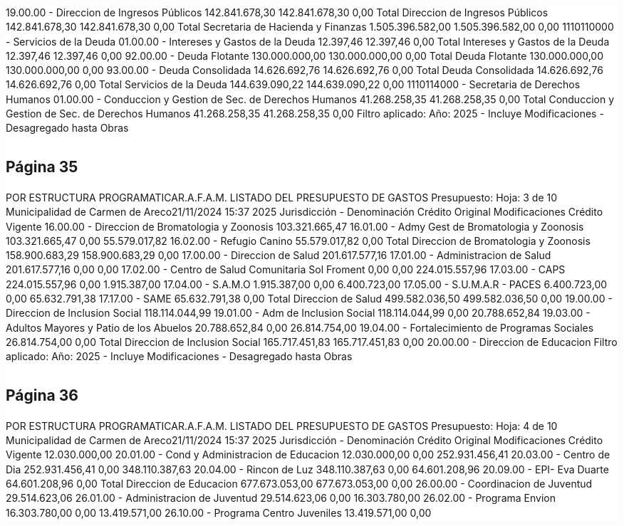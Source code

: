 19.00.00 - Direccion de Ingresos Públicos 142.841.678,30 142.841.678,30 0,00
Total Direccion de Ingresos Públicos 142.841.678,30 142.841.678,30 0,00
Total Secretaria de Hacienda y Finanzas 1.505.396.582,00 1.505.396.582,00 0,00
1110110000 - Servicios de la Deuda
01.00.00 - Intereses y Gastos de la Deuda 12.397,46 12.397,46 0,00
Total Intereses y Gastos de la Deuda 12.397,46 12.397,46 0,00
92.00.00 - Deuda Flotante 130.000.000,00 130.000.000,00 0,00
Total Deuda Flotante 130.000.000,00 130.000.000,00 0,00
93.00.00 - Deuda Consolidada 14.626.692,76 14.626.692,76 0,00
Total Deuda Consolidada 14.626.692,76 14.626.692,76 0,00
Total Servicios de la Deuda 144.639.090,22 144.639.090,22 0,00
1110114000 - Secretaria de Derechos Humanos
01.00.00 - Conduccion y Gestion de Sec. de Derechos Humanos 41.268.258,35 41.268.258,35 0,00
Total Conduccion y Gestion de Sec. de Derechos Humanos 41.268.258,35 41.268.258,35 0,00
Filtro aplicado: Año: 2025 - Incluye Modificaciones - Desagregado hasta Obras

## Página 35

POR ESTRUCTURA PROGRAMATICAR.A.F.A.M.
LISTADO DEL PRESUPUESTO DE GASTOS
Presupuesto: Hoja: 3 de 10
Municipalidad de
Carmen de Areco21/11/2024 15:37
2025
Jurisdicción - Denominación Crédito Original Modificaciones Crédito Vigente
16.00.00 - Direccion de Bromatologia y Zoonosis
103.321.665,47 16.01.00 - Admy Gest de Bromatologia y Zoonosis 103.321.665,47 0,00
55.579.017,82 16.02.00 - Refugio Canino 55.579.017,82 0,00
Total Direccion de Bromatologia y Zoonosis 158.900.683,29 158.900.683,29 0,00
17.00.00 - Direccion de Salud
201.617.577,16 17.01.00 - Administracion de Salud 201.617.577,16 0,00
0,00 17.02.00 - Centro de Salud Comunitaria Sol Froment 0,00 0,00
224.015.557,96 17.03.00 - CAPS 224.015.557,96 0,00
1.915.387,00 17.04.00 - S.A.M.O 1.915.387,00 0,00
6.400.723,00 17.05.00 - S.U.M.A.R - PACES 6.400.723,00 0,00
65.632.791,38 17.17.00 - SAME 65.632.791,38 0,00
Total Direccion de Salud 499.582.036,50 499.582.036,50 0,00
19.00.00 - Direccion de Inclusion Social
118.114.044,99 19.01.00 - Adm de Inclusion Social 118.114.044,99 0,00
20.788.652,84 19.03.00 - Adultos Mayores y Patio de los Abuelos 20.788.652,84 0,00
26.814.754,00 19.04.00 - Fortalecimiento de Programas Sociales 26.814.754,00 0,00
Total Direccion de Inclusion Social 165.717.451,83 165.717.451,83 0,00
20.00.00 - Direccion de Educacion
Filtro aplicado: Año: 2025 - Incluye Modificaciones - Desagregado hasta Obras

## Página 36

POR ESTRUCTURA PROGRAMATICAR.A.F.A.M.
LISTADO DEL PRESUPUESTO DE GASTOS
Presupuesto: Hoja: 4 de 10
Municipalidad de
Carmen de Areco21/11/2024 15:37
2025
Jurisdicción - Denominación Crédito Original Modificaciones Crédito Vigente
12.030.000,00 20.01.00 - Cond y Administracion de Educacion 12.030.000,00 0,00
252.931.456,41 20.03.00 - Centro de Dia 252.931.456,41 0,00
348.110.387,63 20.04.00 - Rincon de Luz 348.110.387,63 0,00
64.601.208,96 20.09.00 - EPI- Eva Duarte 64.601.208,96 0,00
Total Direccion de Educacion 677.673.053,00 677.673.053,00 0,00
26.00.00 - Coordinacion de Juventud
29.514.623,06 26.01.00 - Administracion de Juventud 29.514.623,06 0,00
16.303.780,00 26.02.00 - Programa Envion 16.303.780,00 0,00
13.419.571,00 26.10.00 - Programa Centro Juveniles 13.419.571,00 0,00